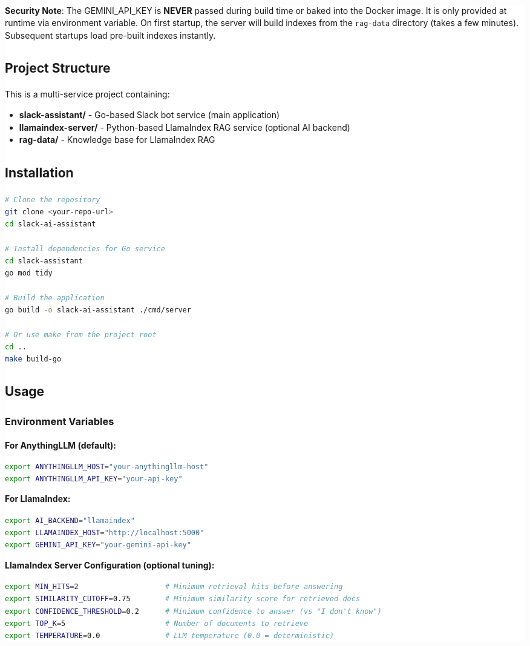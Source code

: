    **Security Note**: The GEMINI_API_KEY is **NEVER** passed during build time or baked into the Docker image. It is only provided at runtime via environment variable. On first startup, the server will build indexes from the `rag-data` directory (takes a few minutes). Subsequent startups load pre-built indexes instantly.

## Project Structure

This is a multi-service project containing:

- **slack-assistant/** - Go-based Slack bot service (main application)
- **llamaindex-server/** - Python-based LlamaIndex RAG service (optional AI backend)
- **rag-data/** - Knowledge base for LlamaIndex RAG

## Installation

```bash
# Clone the repository
git clone <your-repo-url>
cd slack-ai-assistant

# Install dependencies for Go service
cd slack-assistant
go mod tidy

# Build the application
go build -o slack-ai-assistant ./cmd/server

# Or use make from the project root
cd ..
make build-go
```

## Usage

### Environment Variables

**For AnythingLLM (default):**
```bash
export ANYTHINGLLM_HOST="your-anythingllm-host"
export ANYTHINGLLM_API_KEY="your-api-key"
```

**For LlamaIndex:**
```bash
export AI_BACKEND="llamaindex"
export LLAMAINDEX_HOST="http://localhost:5000"
export GEMINI_API_KEY="your-gemini-api-key"
```

**LlamaIndex Server Configuration (optional tuning):**
```bash
export MIN_HITS=2                    # Minimum retrieval hits before answering
export SIMILARITY_CUTOFF=0.75        # Minimum similarity score for retrieved docs
export CONFIDENCE_THRESHOLD=0.2      # Minimum confidence to answer (vs "I don't know")
export TOP_K=5                       # Number of documents to retrieve
export TEMPERATURE=0.0               # LLM temperature (0.0 = deterministic)
```
